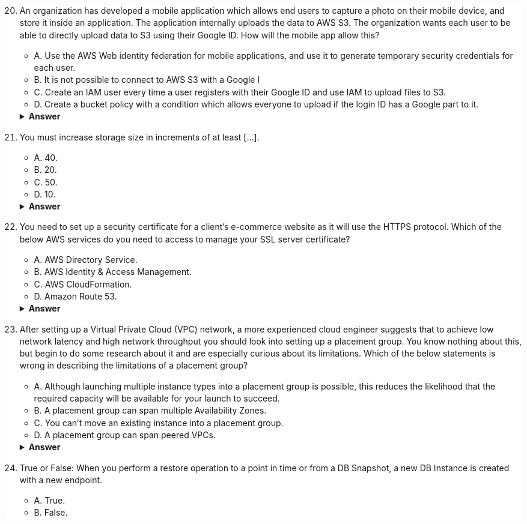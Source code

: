 20. An organization has developed a mobile application which allows end users to capture a photo on their mobile device, and store it inside an application. The application internally uploads the data to AWS S3. The organization wants each user to be able to directly upload data to S3 using their Google ID. How will the mobile app allow this?
    - A.  Use the AWS Web identity federation for mobile applications, and use it to generate temporary security credentials for each user.
    - B.  It is not possible to connect to AWS S3 with a Google I
    - C.  Create an IAM user every time a user registers with their Google ID and use IAM to upload files to S3.
    - D.  Create a bucket policy with a condition which allows everyone to upload if the login ID has a Google part to it.

    <details markdown=1><summary markdown='span'><b>Answer</b></summary>
      <p>Correct answer: A</p>
    </details>
  
21. You must increase storage size in increments of at least […].
    - A. 40.
    - B. 20.
    - C. 50.
    - D. 10.

    <details markdown=1><summary markdown='span'><b>Answer</b></summary>
      <p>Correct answer: D</p>
    </details>
  
22. You need to set up a security certificate for a client’s e-commerce website as it will use the HTTPS protocol. Which of the below AWS services do you need to access to manage your SSL server certificate?
    - A. AWS Directory Service.
    - B. AWS Identity &amp; Access Management.
    - C. AWS CloudFormation.
    - D. Amazon Route 53.

    <details markdown=1><summary markdown='span'><b>Answer</b></summary>
      <p>Correct answer: B</p>
    </details>
  
23. After setting up a Virtual Private Cloud (VPC) network, a more experienced cloud engineer suggests that to achieve low network latency and high network throughput you should look into setting up a placement group. You know nothing about this, but begin to do some research about it and are especially curious about its limitations. Which of the below statements is wrong in describing the limitations of a placement group?
    - A. Although launching multiple instance types into a placement group is possible, this reduces the likelihood that the required capacity will be available for your launch to succeed.
    - B. A placement group can span multiple Availability Zones.
    - C. You can’t move an existing instance into a placement group.
    - D. A placement group can span peered VPCs.

    <details markdown=1><summary markdown='span'><b>Answer</b></summary>
      <p>Correct answer: B</p>
    </details>
  
24. True or False: When you perform a restore operation to a point in time or from a DB Snapshot, a new DB Instance is created with a new endpoint.
    - A. True.
    - B. False.
